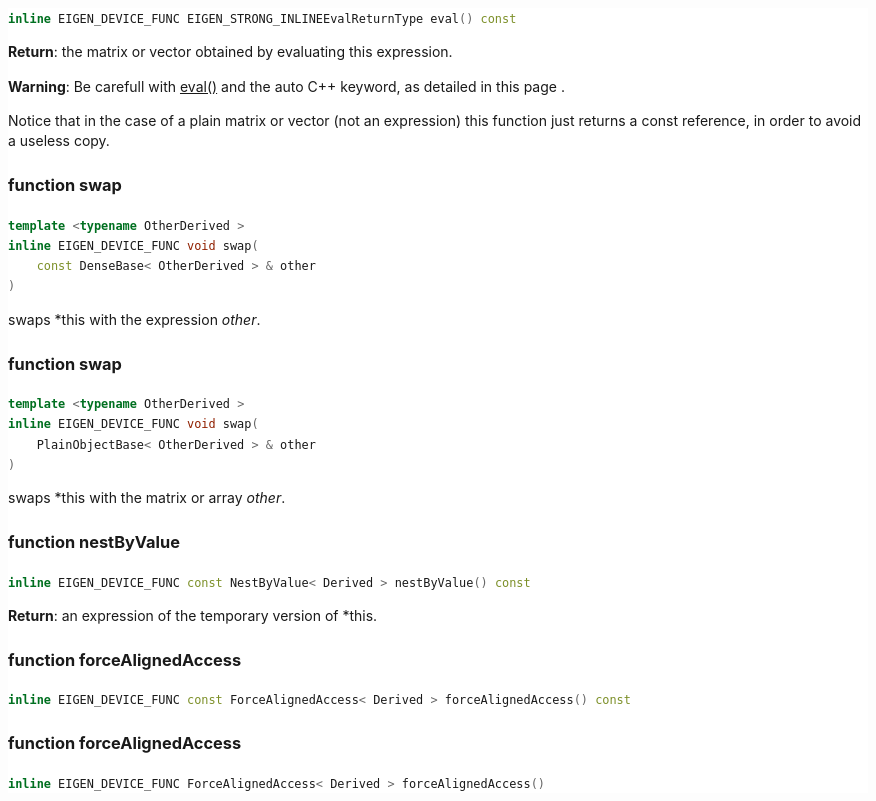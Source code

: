 ```cpp
inline EIGEN_DEVICE_FUNC EIGEN_STRONG_INLINEEvalReturnType eval() const
```


**Return**: the matrix or vector obtained by evaluating this expression.

**Warning**: Be carefull with <a href="http://example.org/classes/classeigen_1_1densebase/#function-eval">eval()</a> and the auto C++ keyword, as detailed in this page . 


Notice that in the case of a plain matrix or vector (not an expression) this function just returns a const reference, in order to avoid a useless copy.


### function swap

```cpp
template <typename OtherDerived >
inline EIGEN_DEVICE_FUNC void swap(
    const DenseBase< OtherDerived > & other
)
```


swaps *this with the expression _other_. 


### function swap

```cpp
template <typename OtherDerived >
inline EIGEN_DEVICE_FUNC void swap(
    PlainObjectBase< OtherDerived > & other
)
```


swaps *this with the matrix or array _other_. 


### function nestByValue

```cpp
inline EIGEN_DEVICE_FUNC const NestByValue< Derived > nestByValue() const
```


**Return**: an expression of the temporary version of *this. 

### function forceAlignedAccess

```cpp
inline EIGEN_DEVICE_FUNC const ForceAlignedAccess< Derived > forceAlignedAccess() const
```


### function forceAlignedAccess

```cpp
inline EIGEN_DEVICE_FUNC ForceAlignedAccess< Derived > forceAlignedAccess()
```
